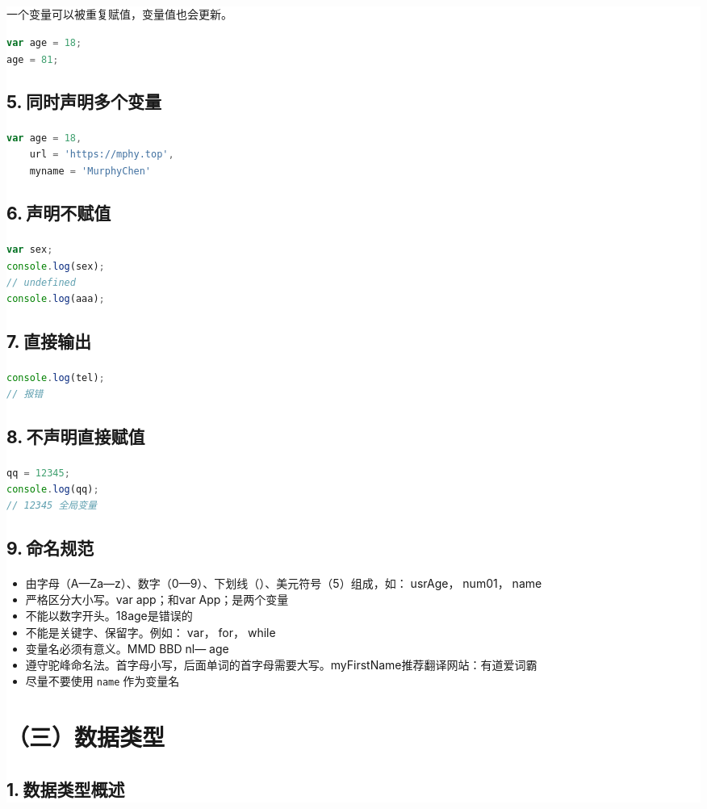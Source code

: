 一个变量可以被重复赋值，变量值也会更新。

```js
var age = 18;
age = 81;
```

## 5. 同时声明多个变量

```js
var age = 18,
    url = 'https://mphy.top',
    myname = 'MurphyChen'
```

## 6. 声明不赋值

```js
var sex;
console.log(sex);
// undefined
console.log(aaa);
```

## 7. 直接输出

```js
console.log(tel);
// 报错
```

## 8. 不声明直接赋值

```js
qq = 12345;
console.log(qq);
// 12345 全局变量
```

## 9. 命名规范

- 由字母（A—Za—z）、数字（0—9）、下划线（）、美元符号（5）组成，如： usrAge， num01， name
- 严格区分大小写。var app；和var App；是两个变量
- 不能以数字开头。18age是错误的
- 不能是关键字、保留字。例如： var， for， while
- 变量名必须有意义。MMD BBD nl— age
- 遵守驼峰命名法。首字母小写，后面单词的首字母需要大写。myFirstName推荐翻译网站：有道爱词霸
- 尽量不要使用 `name` 作为变量名

# （三）数据类型

## 1. 数据类型概述
